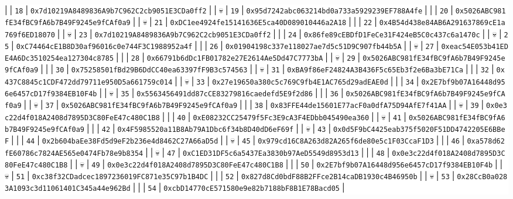 |  | `18` | `0x7d10219A8489836A9b7C962C2cb9051E3CDa0ff2` |
| 💀 | `19` | `0x95d7242abc063214bd0a733a5929239EF788A4fe` |
|  | `20` | `0x5026ABC981fE34fBC9fA6b7B49F9245e9fCAf0a9` |
| 💀 | `21` | `0xDC1ee4924fe15141636E5ca40D089010446a2A18` |
|  | `22` | `0x4B54d438e84AB6A291637869cE1a769f6ED18070` |
| 💀 | `23` | `0x7d10219A8489836A9b7C962C2cb9051E3CDa0ff2` |
|  | `24` | `0x86fe89cEBDfD1FeCe31F424eB5C0c437c6a1470c` |
| 💀 | `25` | `0xC74464cE1B8D30af96016c0e744F3C1988952a4f` |
|  | `26` | `0x01904198c337e118027ae7d5c51D9C907fb44b5A` |
| 💀 | `27` | `0xeac54E053b41EDE4A6Dc3510254ea127304c8785` |
|  | `28` | `0x66791b6dDc1FB01782e27E2614Ae5Dd47C7773bA` |
| 💀 | `29` | `0x5026ABC981fE34fBC9fA6b7B49F9245e9fCAf0a9` |
|  | `30` | `0x75258501fBd29B6DdCC40ea63397fF9B3c574563` |
| 💀 | `31` | `0xBA9f86eF24824A3B436F5c65Eb3f2e6Ba3bE71Ca` |
|  | `32` | `0x437C8845c1CDF472dd79711e950D5a661759c014` |
| 💀 | `33` | `0x27e19650a380c5c769C9fb4E1AC765d29adEAE0d` |
|  | `34` | `0x2E7bf9b07A16448d956e6457cD17f9384EB10F4b` |
| 💀 | `35` | `0x5563456491dd87cCE83279816caedefd5E9f2d86` |
|  | `36` | `0x5026ABC981fE34fBC9fA6b7B49F9245e9fCAf0a9` |
| 💀 | `37` | `0x5026ABC981fE34fBC9fA6b7B49F9245e9fCAf0a9` |
|  | `38` | `0x83FFE44de15601E77acF0a0dfA75D94AfE7f41AA` |
| 💀 | `39` | `0x0e3c22d4f018A2408d7895D3C80FeE47c480C1B8` |
|  | `40` | `0xE08232CC25479f5Fc3E9cA3F4EDbb045490ea360` |
| 💀 | `41` | `0x5026ABC981fE34fBC9fA6b7B49F9245e9fCAf0a9` |
|  | `42` | `0x4F5985520a11B8Ab79A1Dbc6f34b8D40dD6eF69f` |
| 💀 | `43` | `0x0d5F9bC4425eab375f5020F51DD4742205E6BBeF` |
|  | `44` | `0x2b604baEe38Fd5d9eF2b236e4d8462C27A66aD5d` |
| 💀 | `45` | `0x979cd16C8A263d82A265f6de80e5c1F03CcaF1D3` |
|  | `46` | `0xa578d62fE60786c7824AE565e0474Fb78e9b8354` |
| 💀 | `47` | `0xC1ED31DF5c6a5437Ea3830b97AeD5549d8953d13` |
|  | `48` | `0x0e3c22d4f018A2408d7895D3C80FeE47c480C1B8` |
| 💀 | `49` | `0x0e3c22d4f018A2408d7895D3C80FeE47c480C1B8` |
|  | `50` | `0x2E7bf9b07A16448d956e6457cD17f9384EB10F4b` |
| 💀 | `51` | `0xc38f32CDadcec1897236019FC871e35C97b1B4DC` |
|  | `52` | `0x827d8Cd0bdF88B2FFce2B14caDB1930c4B46950b` |
| 💀 | `53` | `0x28CcB0a0283A1093c3d11061401C345a44e962Bd` |
|  | `54` | `0xcbD14770cE571580e9e82b7188bF8B1E78Bacd05` |
